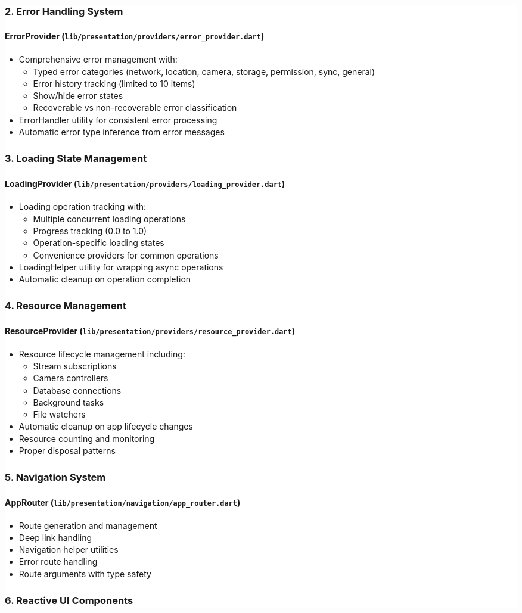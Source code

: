 ### 2. Error Handling System

#### ErrorProvider (`lib/presentation/providers/error_provider.dart`)
- Comprehensive error management with:
  - Typed error categories (network, location, camera, storage, permission, sync, general)
  - Error history tracking (limited to 10 items)
  - Show/hide error states
  - Recoverable vs non-recoverable error classification
- ErrorHandler utility for consistent error processing
- Automatic error type inference from error messages

### 3. Loading State Management

#### LoadingProvider (`lib/presentation/providers/loading_provider.dart`)
- Loading operation tracking with:
  - Multiple concurrent loading operations
  - Progress tracking (0.0 to 1.0)
  - Operation-specific loading states
  - Convenience providers for common operations
- LoadingHelper utility for wrapping async operations
- Automatic cleanup on operation completion

### 4. Resource Management

#### ResourceProvider (`lib/presentation/providers/resource_provider.dart`)
- Resource lifecycle management including:
  - Stream subscriptions
  - Camera controllers
  - Database connections
  - Background tasks
  - File watchers
- Automatic cleanup on app lifecycle changes
- Resource counting and monitoring
- Proper disposal patterns

### 5. Navigation System

#### AppRouter (`lib/presentation/navigation/app_router.dart`)
- Route generation and management
- Deep link handling
- Navigation helper utilities
- Error route handling
- Route arguments with type safety

### 6. Reactive UI Components
